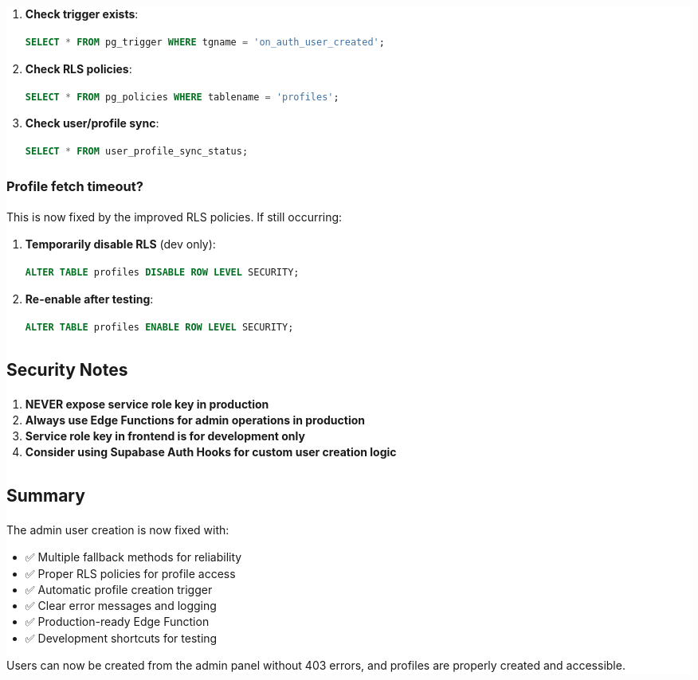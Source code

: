 1. **Check trigger exists**:
   ```sql
   SELECT * FROM pg_trigger WHERE tgname = 'on_auth_user_created';
   ```

2. **Check RLS policies**:
   ```sql
   SELECT * FROM pg_policies WHERE tablename = 'profiles';
   ```

3. **Check user/profile sync**:
   ```sql
   SELECT * FROM user_profile_sync_status;
   ```

### Profile fetch timeout?

This is now fixed by the improved RLS policies. If still occurring:

1. **Temporarily disable RLS** (dev only):
   ```sql
   ALTER TABLE profiles DISABLE ROW LEVEL SECURITY;
   ```

2. **Re-enable after testing**:
   ```sql
   ALTER TABLE profiles ENABLE ROW LEVEL SECURITY;
   ```

## Security Notes

1. **NEVER expose service role key in production**
2. **Always use Edge Functions for admin operations in production**
3. **Service role key in frontend is for development only**
4. **Consider using Supabase Auth Hooks for custom user creation logic**

## Summary

The admin user creation is now fixed with:
- ✅ Multiple fallback methods for reliability
- ✅ Proper RLS policies for profile access
- ✅ Automatic profile creation trigger
- ✅ Clear error messages and logging
- ✅ Production-ready Edge Function
- ✅ Development shortcuts for testing

Users can now be created from the admin panel without 403 errors, and profiles are properly created and accessible.